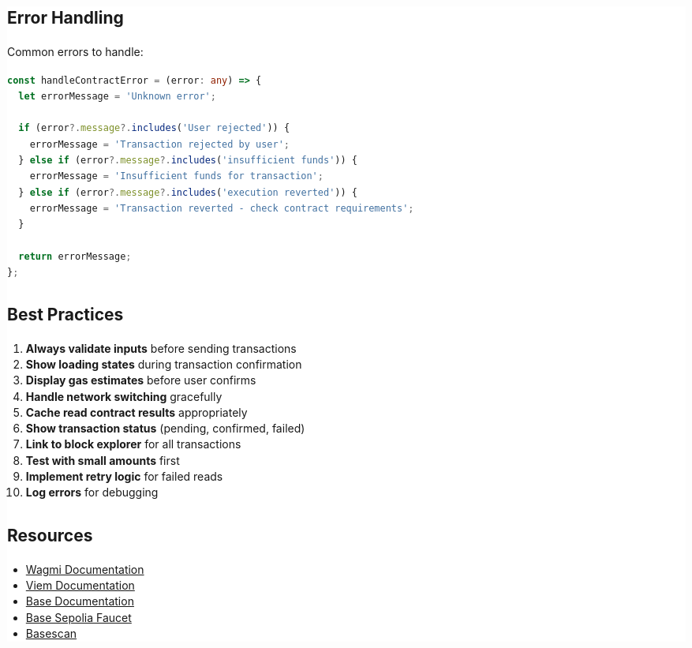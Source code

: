 ## Error Handling

Common errors to handle:

```typescript
const handleContractError = (error: any) => {
  let errorMessage = 'Unknown error';
  
  if (error?.message?.includes('User rejected')) {
    errorMessage = 'Transaction rejected by user';
  } else if (error?.message?.includes('insufficient funds')) {
    errorMessage = 'Insufficient funds for transaction';
  } else if (error?.message?.includes('execution reverted')) {
    errorMessage = 'Transaction reverted - check contract requirements';
  }
  
  return errorMessage;
};
```

## Best Practices

1. **Always validate inputs** before sending transactions
2. **Show loading states** during transaction confirmation
3. **Display gas estimates** before user confirms
4. **Handle network switching** gracefully
5. **Cache read contract results** appropriately
6. **Show transaction status** (pending, confirmed, failed)
7. **Link to block explorer** for all transactions
8. **Test with small amounts** first
9. **Implement retry logic** for failed reads
10. **Log errors** for debugging

## Resources

- [Wagmi Documentation](https://wagmi.sh/)
- [Viem Documentation](https://viem.sh/)
- [Base Documentation](https://docs.base.org/)
- [Base Sepolia Faucet](https://www.coinbase.com/faucets/base-ethereum-goerli-faucet)
- [Basescan](https://basescan.org/)
